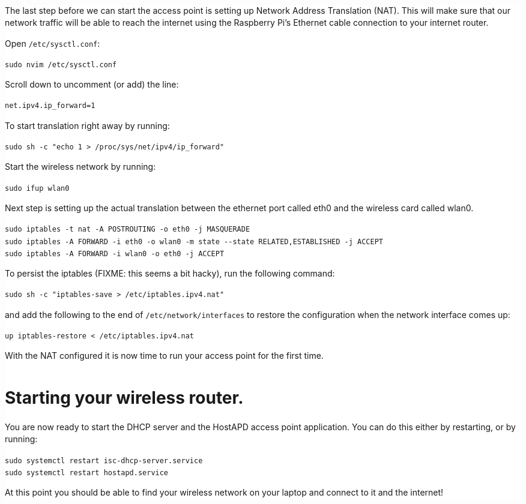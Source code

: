 The last step before we can start the access point is setting up Network
Address Translation (NAT). This will make sure that our network traffic
will be able to reach the internet using the Raspberry Pi’s Ethernet
cable connection to your internet router.

Open `/etc/sysctl.conf`:

    sudo nvim /etc/sysctl.conf

Scroll down to uncomment (or add) the line:

    net.ipv4.ip_forward=1

To start translation right away by running:

    sudo sh -c "echo 1 > /proc/sys/net/ipv4/ip_forward"

Start the wireless network by running:

    sudo ifup wlan0

Next step is setting up the actual translation between the ethernet port called eth0 and the wireless card called wlan0.

    sudo iptables -t nat -A POSTROUTING -o eth0 -j MASQUERADE
    sudo iptables -A FORWARD -i eth0 -o wlan0 -m state --state RELATED,ESTABLISHED -j ACCEPT
    sudo iptables -A FORWARD -i wlan0 -o eth0 -j ACCEPT

To persist the iptables (FIXME: this seems a bit hacky), run the following command:

    sudo sh -c "iptables-save > /etc/iptables.ipv4.nat"

and add the following to the end of `/etc/network/interfaces` to restore
the configuration when the network interface comes up:

    up iptables-restore < /etc/iptables.ipv4.nat

With the NAT configured it is now time to run your access point for the first time.

# Starting your wireless router.

You are now ready to start the DHCP server and the HostAPD access point
application. You can do this either by restarting, or by running:

    sudo systemctl restart isc-dhcp-server.service
    sudo systemctl restart hostapd.service

At this point you should be able to find your wireless network on your
laptop and connect to it and the internet!

